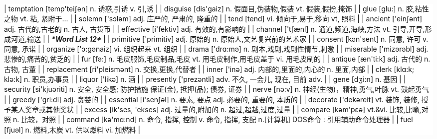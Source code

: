 | temptation  [temp'teiʃən]  n. 诱惑,引诱 v. 引,诱             |
| disguise  [dis'gaiz]  n. 假面目,伪装物,假装 vt. 假装,假扮,掩饰 |
| glue  [glu:]  n. 胶,粘性之物 vt. 粘, 紧附于...               |
| solemn  ['sɔləm]  adj. 庄严的, 严肃的, 隆重的                |
| tend  [tend]  vi. 倾向于,易于,移向 vt, 照料                  |
| ancient  ['einʃənt]  adj. 古代的,古老的 n. 古人, 古货币      |
| effective  [i'fektiv]  adj. 有效的,有影响的                  |
| channel  ['tʃænl]  n. 通道,频道,海峡,方法 vt. 引导,开导,形成河道,输送 |
| ***\*Word List 12\****                                       |
| primitive  ['primitiv]  adj. 原始的 n. 原始人,文艺复兴前的艺术家 |
| consent  [kən'sent]  n. 同意, 许可 v. 同意, 承诺             |
| organize  ['ɔ:gənaiz]  vi. 组织起来 vt. 组织                 |
| drama  ['drɑ:mə]  n. 剧本,戏剧,戏剧性情节,刺激               |
| miserable  ['mizərəbl]  adj. 悲惨的,痛苦的,贫乏的            |
| fur  [fə:]  n. 毛皮服饰,毛皮制品,毛皮 vt. 用毛皮制作,用毛皮盖于 vi. 用毛皮制的 |
| antique  [æn'ti:k]  adj. 古代的 n. 古物, 古董                |
| replacement  [ri'pleismənt]  n. 交换,更换,代替者             |
| inner  ['inə]  adj. 内部的,里面的,内心的 n. 里面,内部        |
| clerk  [klɑ:k; klə:k]  n. 职员,办事员                        |
| liquor  ['likə]  n. 酒                                       |
| presently  ['prezəntli]  adv. 不久, 一会儿, 现在, 目前 adv.  |
| gene  [dʒi:n]  n. 基因                                       |
| security  [si'kjuəriti]  n. 安全, 安全感; 防护措施 保证(金), 抵押(品); 债券, 证券 |
| nerve  [nə:v]  n. 神经(生物)，精神,勇气,叶脉 vt. 鼓起勇气    |
| greedy  ['gri:di]  adj. 贪婪的                               |
| essential  [i'senʃəl]  n. 要素, 要点 adj. 必要的, 重要的, 本质的 |
| decorate  ['dekəreit]  vt. 装饰, 装修, 授予某人奖章或其他奖状 |
| excess  [ik'ses, 'ekses]  adj. 过量的,附加的 n. 超过,超越,过度,过量 |
| compare  [kəm'pɛə]  vt.&vi. 比较,比喻,对照 n. 比较，对照     |
| command  [kə'mɑ:nd]  n. 命令, 指挥, 控制 v. 命令, 指挥, 支配 n.[计算机] DOS命令 : 引用辅助命令处理器 |
| fuel  [fjuəl]  n. 燃料,木炭 vt. 供以燃料 vi. 加燃料          |
